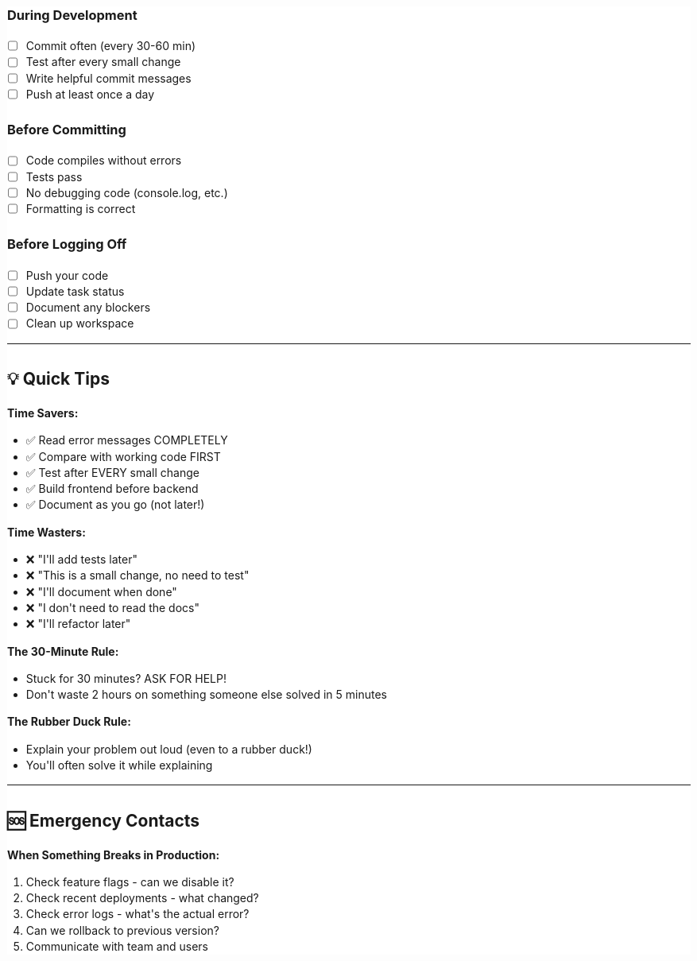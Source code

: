 ### During Development
- [ ] Commit often (every 30-60 min)
- [ ] Test after every small change
- [ ] Write helpful commit messages
- [ ] Push at least once a day

### Before Committing
- [ ] Code compiles without errors
- [ ] Tests pass
- [ ] No debugging code (console.log, etc.)
- [ ] Formatting is correct

### Before Logging Off
- [ ] Push your code
- [ ] Update task status
- [ ] Document any blockers
- [ ] Clean up workspace

---

## 💡 Quick Tips

**Time Savers:**
- ✅ Read error messages COMPLETELY
- ✅ Compare with working code FIRST
- ✅ Test after EVERY small change
- ✅ Build frontend before backend
- ✅ Document as you go (not later!)

**Time Wasters:**
- ❌ "I'll add tests later"
- ❌ "This is a small change, no need to test"
- ❌ "I'll document when done"
- ❌ "I don't need to read the docs"
- ❌ "I'll refactor later"

**The 30-Minute Rule:**
- Stuck for 30 minutes? ASK FOR HELP!
- Don't waste 2 hours on something someone else solved in 5 minutes

**The Rubber Duck Rule:**
- Explain your problem out loud (even to a rubber duck!)
- You'll often solve it while explaining

---

## 🆘 Emergency Contacts

**When Something Breaks in Production:**
1. Check feature flags - can we disable it?
2. Check recent deployments - what changed?
3. Check error logs - what's the actual error?
4. Can we rollback to previous version?
5. Communicate with team and users
